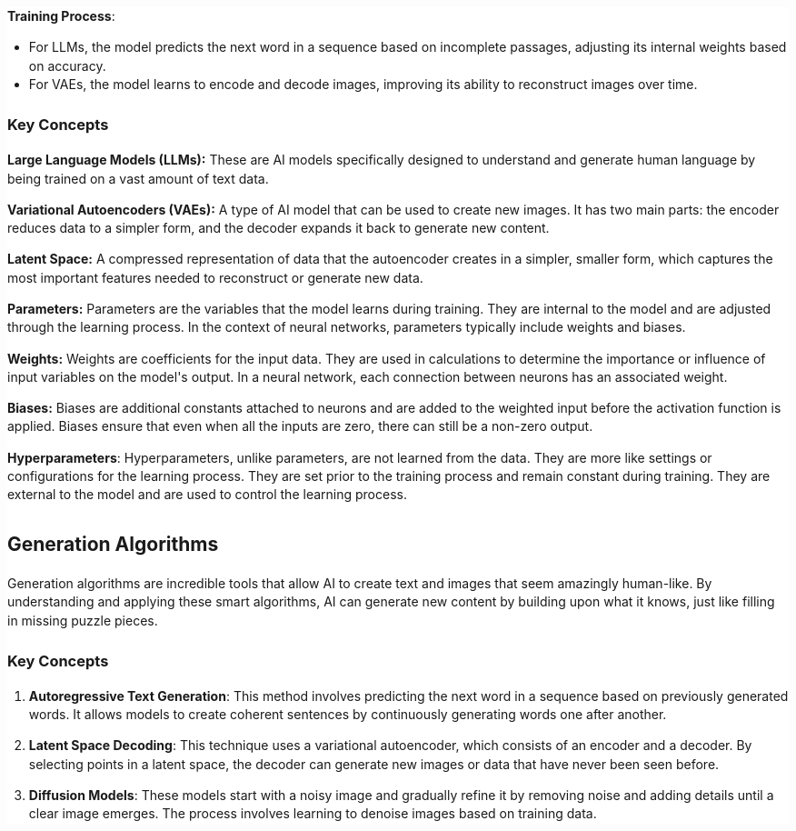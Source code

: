 **Training Process**:
* For LLMs, the model predicts the next word in a sequence based on incomplete passages, adjusting its internal weights based on accuracy.
* For VAEs, the model learns to encode and decode images, improving its ability to reconstruct images over time.

### Key Concepts

**Large Language Models (LLMs):**  These are AI models specifically designed to understand and generate human language by being trained on a vast amount of text data.

**Variational Autoencoders (VAEs):**  A type of AI model that can be used to create new images. It has two main parts: the encoder reduces data to a simpler form, and the decoder expands it back to generate new content.

**Latent Space:**  A compressed representation of data that the autoencoder creates in a simpler, smaller form, which captures the most important features needed to reconstruct or generate new data.

**Parameters:**  Parameters are the variables that the model learns during training. They are internal to the model and are adjusted through the learning process. In the context of neural networks, parameters typically include weights and biases.

**Weights:**  Weights are coefficients for the input data. They are used in calculations to determine the importance or influence of input variables on the model's output. In a neural network, each connection between neurons has an associated weight.

**Biases:**  Biases are additional constants attached to neurons and are added to the weighted input before the activation function is applied. Biases ensure that even when all the inputs are zero, there can still be a non-zero output.

**Hyperparameters**: Hyperparameters, unlike parameters, are not learned from the data. They are more like settings or configurations for the learning process. They are set prior to the training process and remain constant during training. They are external to the model and are used to control the learning process.

## Generation Algorithms

Generation algorithms are incredible tools that allow AI to create text and images that seem amazingly human-like. By understanding and applying these smart algorithms, AI can generate new content by building upon what it knows, just like filling in missing puzzle pieces.


### Key Concepts
1.  **Autoregressive Text Generation**: This method involves predicting the next word in a sequence based on previously generated words. It allows models to create coherent sentences by continuously generating words one after another.
    
2.  **Latent Space Decoding**: This technique uses a variational autoencoder, which consists of an encoder and a decoder. By selecting points in a latent space, the decoder can generate new images or data that have never been seen before.
    
3.  **Diffusion Models**: These models start with a noisy image and gradually refine it by removing noise and adding details until a clear image emerges. The process involves learning to denoise images based on training data.
    